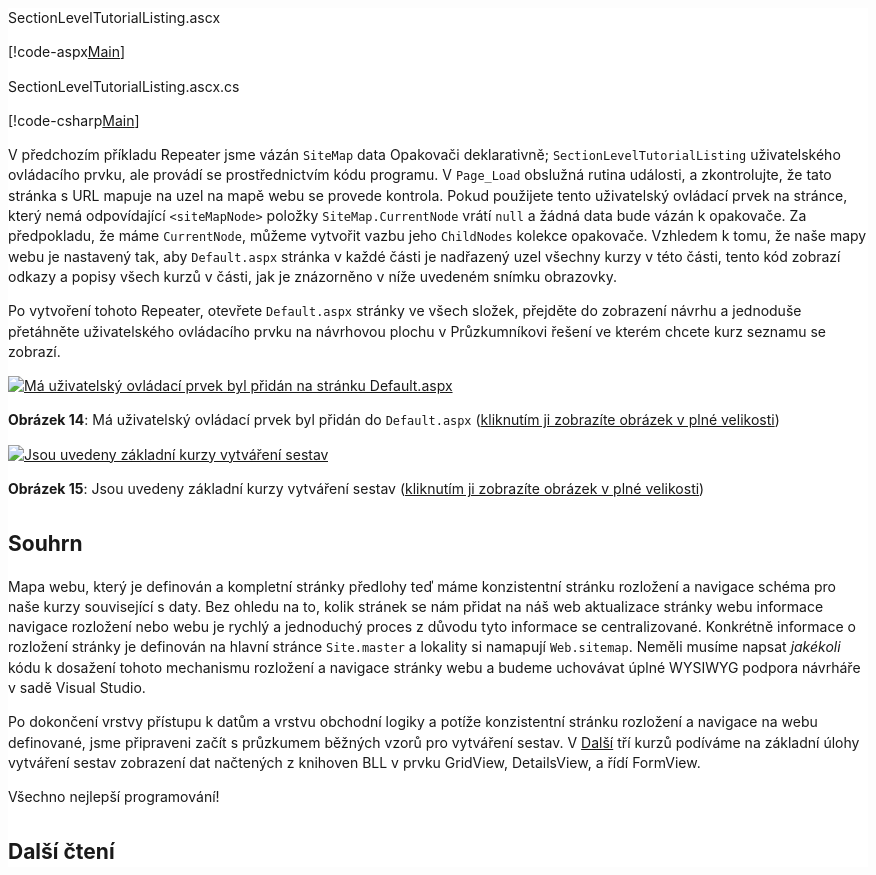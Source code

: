 
SectionLevelTutorialListing.ascx


[!code-aspx[Main](master-pages-and-site-navigation-cs/samples/sample12.aspx)]

SectionLevelTutorialListing.ascx.cs


[!code-csharp[Main](master-pages-and-site-navigation-cs/samples/sample13.cs)]

V předchozím příkladu Repeater jsme vázán `SiteMap` data Opakovači deklarativně; `SectionLevelTutorialListing` uživatelského ovládacího prvku, ale provádí se prostřednictvím kódu programu. V `Page_Load` obslužná rutina události, a zkontrolujte, že tato stránka s URL mapuje na uzel na mapě webu se provede kontrola. Pokud použijete tento uživatelský ovládací prvek na stránce, který nemá odpovídající `<siteMapNode>` položky `SiteMap.CurrentNode` vrátí `null` a žádná data bude vázán k opakovače. Za předpokladu, že máme `CurrentNode`, můžeme vytvořit vazbu jeho `ChildNodes` kolekce opakovače. Vzhledem k tomu, že naše mapy webu je nastavený tak, aby `Default.aspx` stránka v každé části je nadřazený uzel všechny kurzy v této části, tento kód zobrazí odkazy a popisy všech kurzů v části, jak je znázorněno v níže uvedeném snímku obrazovky.

Po vytvoření tohoto Repeater, otevřete `Default.aspx` stránky ve všech složek, přejděte do zobrazení návrhu a jednoduše přetáhněte uživatelského ovládacího prvku na návrhovou plochu v Průzkumníkovi řešení ve kterém chcete kurz seznamu se zobrazí.


[![Má uživatelský ovládací prvek byl přidán na stránku Default.aspx](master-pages-and-site-navigation-cs/_static/image33.png)](master-pages-and-site-navigation-cs/_static/image32.png)

**Obrázek 14**: Má uživatelský ovládací prvek byl přidán do `Default.aspx` ([kliknutím ji zobrazíte obrázek v plné velikosti](master-pages-and-site-navigation-cs/_static/image34.png))


[![Jsou uvedeny základní kurzy vytváření sestav](master-pages-and-site-navigation-cs/_static/image36.png)](master-pages-and-site-navigation-cs/_static/image35.png)

**Obrázek 15**: Jsou uvedeny základní kurzy vytváření sestav ([kliknutím ji zobrazíte obrázek v plné velikosti](master-pages-and-site-navigation-cs/_static/image37.png))


## <a name="summary"></a>Souhrn

Mapa webu, který je definován a kompletní stránky předlohy teď máme konzistentní stránku rozložení a navigace schéma pro naše kurzy související s daty. Bez ohledu na to, kolik stránek se nám přidat na náš web aktualizace stránky webu informace navigace rozložení nebo webu je rychlý a jednoduchý proces z důvodu tyto informace se centralizované. Konkrétně informace o rozložení stránky je definován na hlavní stránce `Site.master` a lokality si namapují `Web.sitemap`. Neměli musíme napsat *jakékoli* kódu k dosažení tohoto mechanismu rozložení a navigace stránky webu a budeme uchovávat úplné WYSIWYG podpora návrháře v sadě Visual Studio.

Po dokončení vrstvy přístupu k datům a vrstvu obchodní logiky a potíže konzistentní stránku rozložení a navigace na webu definované, jsme připraveni začít s průzkumem běžných vzorů pro vytváření sestav. V [Další](../basic-reporting/displaying-data-with-the-objectdatasource-cs.md) tří kurzů podíváme na základní úlohy vytváření sestav zobrazení dat načtených z knihoven BLL v prvku GridView, DetailsView, a řídí FormView.

Všechno nejlepší programování!

## <a name="further-reading"></a>Další čtení
